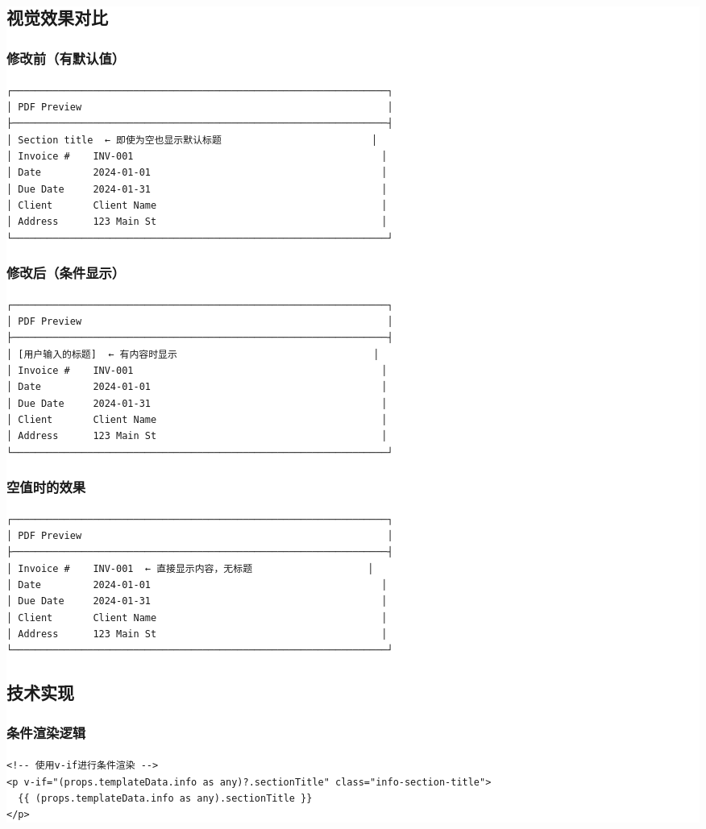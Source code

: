 ## 视觉效果对比

### 修改前（有默认值）
```
┌─────────────────────────────────────────────────────────────────┐
│ PDF Preview                                                     │
├─────────────────────────────────────────────────────────────────┤
│ Section title  ← 即使为空也显示默认标题                          │
│ Invoice #    INV-001                                           │
│ Date         2024-01-01                                        │
│ Due Date     2024-01-31                                        │
│ Client       Client Name                                       │
│ Address      123 Main St                                       │
└─────────────────────────────────────────────────────────────────┘
```

### 修改后（条件显示）
```
┌─────────────────────────────────────────────────────────────────┐
│ PDF Preview                                                     │
├─────────────────────────────────────────────────────────────────┤
│ [用户输入的标题]  ← 有内容时显示                                  │
│ Invoice #    INV-001                                           │
│ Date         2024-01-01                                        │
│ Due Date     2024-01-31                                        │
│ Client       Client Name                                       │
│ Address      123 Main St                                       │
└─────────────────────────────────────────────────────────────────┘
```

### 空值时的效果
```
┌─────────────────────────────────────────────────────────────────┐
│ PDF Preview                                                     │
├─────────────────────────────────────────────────────────────────┤
│ Invoice #    INV-001  ← 直接显示内容，无标题                    │
│ Date         2024-01-01                                        │
│ Due Date     2024-01-31                                        │
│ Client       Client Name                                       │
│ Address      123 Main St                                       │
└─────────────────────────────────────────────────────────────────┘
```

## 技术实现

### 条件渲染逻辑
```vue
<!-- 使用v-if进行条件渲染 -->
<p v-if="(props.templateData.info as any)?.sectionTitle" class="info-section-title">
  {{ (props.templateData.info as any).sectionTitle }}
</p>
```
